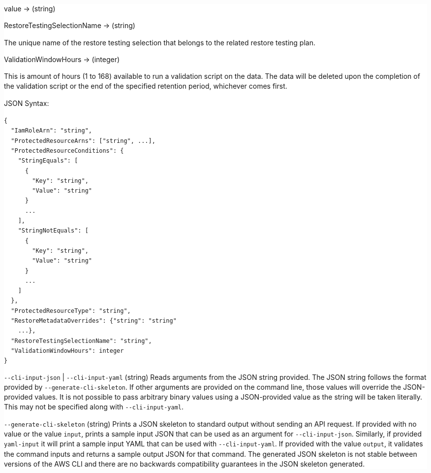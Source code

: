 value -> (string)

RestoreTestingSelectionName -> (string)

The unique name of the restore testing selection that belongs to the related restore testing plan.

ValidationWindowHours -> (integer)

This is amount of hours (1 to 168) available to run a validation script on the data. The data will be deleted upon the completion of the validation script or the end of the specified retention period, whichever comes first.

JSON Syntax:

```
{
  "IamRoleArn": "string",
  "ProtectedResourceArns": ["string", ...],
  "ProtectedResourceConditions": {
    "StringEquals": [
      {
        "Key": "string",
        "Value": "string"
      }
      ...
    ],
    "StringNotEquals": [
      {
        "Key": "string",
        "Value": "string"
      }
      ...
    ]
  },
  "ProtectedResourceType": "string",
  "RestoreMetadataOverrides": {"string": "string"
    ...},
  "RestoreTestingSelectionName": "string",
  "ValidationWindowHours": integer
}
```

`--cli-input-json` | `--cli-input-yaml` (string)
Reads arguments from the JSON string provided. The JSON string follows the format provided by `--generate-cli-skeleton`. If other arguments are provided on the command line, those values will override the JSON-provided values. It is not possible to pass arbitrary binary values using a JSON-provided value as the string will be taken literally. This may not be specified along with `--cli-input-yaml`.

`--generate-cli-skeleton` (string)
Prints a JSON skeleton to standard output without sending an API request. If provided with no value or the value `input`, prints a sample input JSON that can be used as an argument for `--cli-input-json`. Similarly, if provided `yaml-input` it will print a sample input YAML that can be used with `--cli-input-yaml`. If provided with the value `output`, it validates the command inputs and returns a sample output JSON for that command. The generated JSON skeleton is not stable between versions of the AWS CLI and there are no backwards compatibility guarantees in the JSON skeleton generated.
